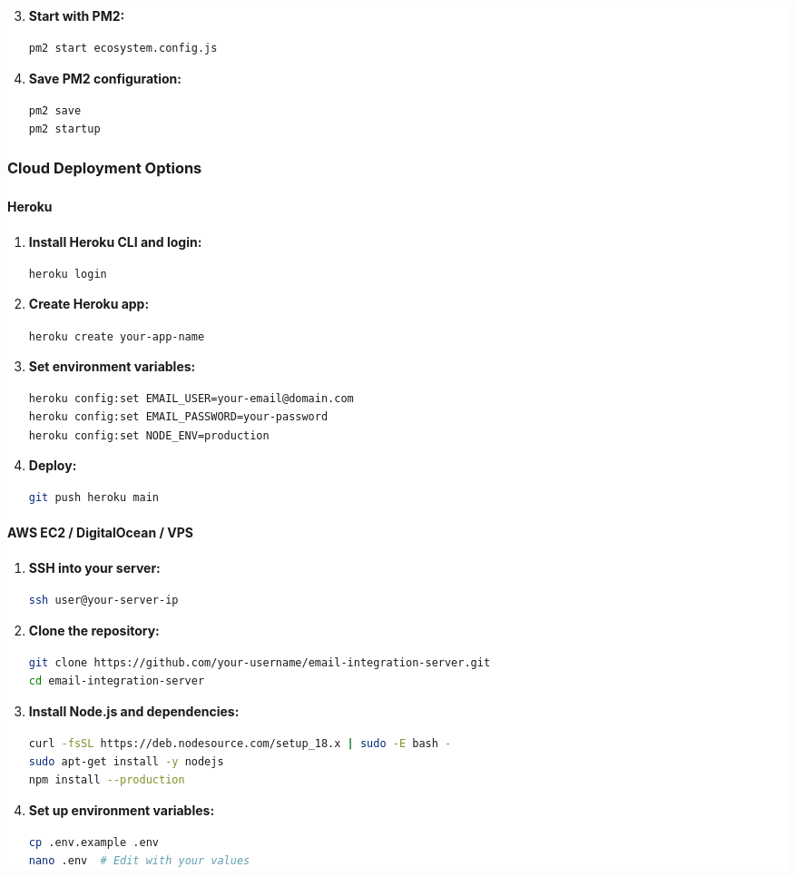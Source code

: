 3. **Start with PM2:**
   ```bash
   pm2 start ecosystem.config.js
   ```

4. **Save PM2 configuration:**
   ```bash
   pm2 save
   pm2 startup
   ```

### Cloud Deployment Options

#### Heroku

1. **Install Heroku CLI and login:**
   ```bash
   heroku login
   ```

2. **Create Heroku app:**
   ```bash
   heroku create your-app-name
   ```

3. **Set environment variables:**
   ```bash
   heroku config:set EMAIL_USER=your-email@domain.com
   heroku config:set EMAIL_PASSWORD=your-password
   heroku config:set NODE_ENV=production
   ```

4. **Deploy:**
   ```bash
   git push heroku main
   ```

#### AWS EC2 / DigitalOcean / VPS

1. **SSH into your server:**
   ```bash
   ssh user@your-server-ip
   ```

2. **Clone the repository:**
   ```bash
   git clone https://github.com/your-username/email-integration-server.git
   cd email-integration-server
   ```

3. **Install Node.js and dependencies:**
   ```bash
   curl -fsSL https://deb.nodesource.com/setup_18.x | sudo -E bash -
   sudo apt-get install -y nodejs
   npm install --production
   ```

4. **Set up environment variables:**
   ```bash
   cp .env.example .env
   nano .env  # Edit with your values
   ```
